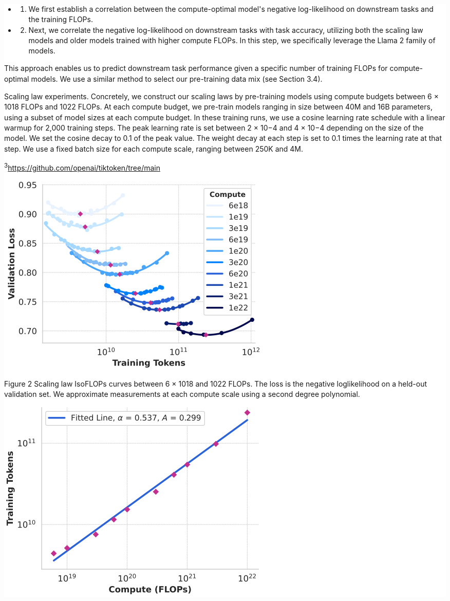 - 1. We first establish a correlation between the compute-optimal model's negative log-likelihood on downstream tasks and the training FLOPs.
- 2. Next, we correlate the negative log-likelihood on downstream tasks with task accuracy, utilizing both the scaling law models and older models trained with higher compute FLOPs. In this step, we specifically leverage the Llama 2 family of models.

This approach enables us to predict downstream task performance given a specific number of training FLOPs for compute-optimal models. We use a similar method to select our pre-training data mix (see Section 3.4).

Scaling law experiments. Concretely, we construct our scaling laws by pre-training models using compute budgets between 6 × 1018 FLOPs and 1022 FLOPs. At each compute budget, we pre-train models ranging in size between 40M and 16B parameters, using a subset of model sizes at each compute budget. In these training runs, we use a cosine learning rate schedule with a linear warmup for 2,000 training steps. The peak learning rate is set between 2 × 10−4 and 4 × 10−4 depending on the size of the model. We set the cosine decay to 0.1 of the peak value. The weight decay at each step is set to 0.1 times the learning rate at that step. We use a fixed batch size for each compute scale, ranging between 250K and 4M.

<sup>3</sup>https://github.com/openai/tiktoken/tree/main

![](_page_7_Figure_0.png)

Figure 2 Scaling law IsoFLOPs curves between 6 × 1018 and 1022 FLOPs. The loss is the negative loglikelihood on a held-out validation set. We approximate measurements at each compute scale using a second degree polynomial.

![](_page_7_Figure_2.png)
